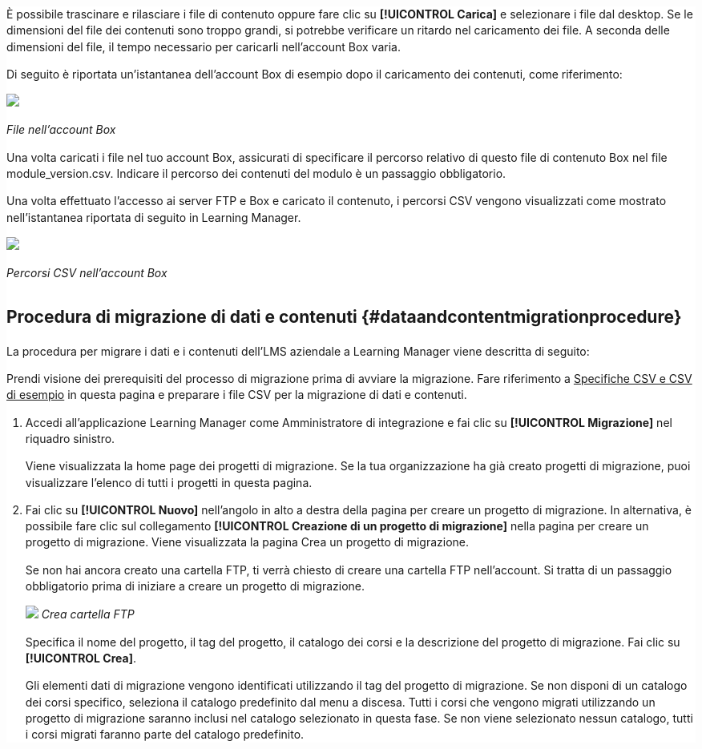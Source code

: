 È possibile trascinare e rilasciare i file di contenuto oppure fare clic su **[!UICONTROL Carica]** e selezionare i file dal desktop. Se le dimensioni del file dei contenuti sono troppo grandi, si potrebbe verificare un ritardo nel caricamento dei file. A seconda delle dimensioni del file, il tempo necessario per caricarli nell’account Box varia.

Di seguito è riportata un’istantanea dell’account Box di esempio dopo il caricamento dei contenuti, come riferimento:

![](assets/box-account.png)

*File nell’account Box*

Una volta caricati i file nel tuo account Box, assicurati di specificare il percorso relativo di questo file di contenuto Box nel file module_version.csv. Indicare il percorso dei contenuti del modulo è un passaggio obbligatorio.

Una volta effettuato l’accesso ai server FTP e Box e caricato il contenuto, i percorsi CSV vengono visualizzati come mostrato nell’istantanea riportata di seguito in Learning Manager.

![](assets/after-setup.jpg)

*Percorsi CSV nell’account Box*

## Procedura di migrazione di dati e contenuti {#dataandcontentmigrationprocedure}

La procedura per migrare i dati e i contenuti dell’LMS aziendale a Learning Manager viene descritta di seguito:

Prendi visione dei prerequisiti del processo di migrazione prima di avviare la migrazione. Fare riferimento a [Specifiche CSV e CSV di esempio](migration-manual.md#main-pars_header_140933605) in questa pagina e preparare i file CSV per la migrazione di dati e contenuti.

1. Accedi all’applicazione Learning Manager come Amministratore di integrazione e fai clic su **[!UICONTROL Migrazione]** nel riquadro sinistro.

   Viene visualizzata la home page dei progetti di migrazione. Se la tua organizzazione ha già creato progetti di migrazione, puoi visualizzare l’elenco di tutti i progetti in questa pagina.

1. Fai clic su **[!UICONTROL Nuovo]** nell’angolo in alto a destra della pagina per creare un progetto di migrazione. In alternativa, è possibile fare clic sul collegamento **[!UICONTROL Creazione di un progetto di migrazione]** nella pagina per creare un progetto di migrazione. Viene visualizzata la pagina Crea un progetto di migrazione.

   Se non hai ancora creato una cartella FTP, ti verrà chiesto di creare una cartella FTP nell’account. Si tratta di un passaggio obbligatorio prima di iniziare a creare un progetto di migrazione.

   ![](assets/create-project.png)
   *Crea cartella FTP*

   Specifica il nome del progetto, il tag del progetto, il catalogo dei corsi e la descrizione del progetto di migrazione. Fai clic su **[!UICONTROL Crea]**.

   Gli elementi dati di migrazione vengono identificati utilizzando il tag del progetto di migrazione. Se non disponi di un catalogo dei corsi specifico, seleziona il catalogo predefinito dal menu a discesa. Tutti i corsi che vengono migrati utilizzando un progetto di migrazione saranno inclusi nel catalogo selezionato in questa fase. Se non viene selezionato nessun catalogo, tutti i corsi migrati faranno parte del catalogo predefinito.

